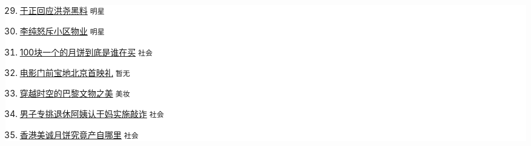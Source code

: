 29. [于正回应洪尧黑料](https://m.weibo.cn/search?containerid=100103type%3D1%26t%3D10%26q%3D%23%E4%BA%8E%E6%AD%A3%E5%9B%9E%E5%BA%94%E6%B4%AA%E5%B0%A7%E9%BB%91%E6%96%99%23&stream_entry_id=31&isnewpage=1&extparam=seat%3D1%26flag%3D0%26stream_entry_id%3D31%26q%3D%2523%25E4%25BA%258E%25E6%25AD%25A3%25E5%259B%259E%25E5%25BA%2594%25E6%25B4%25AA%25E5%25B0%25A7%25E9%25BB%2591%25E6%2596%2599%2523%26dgr%3D0%26band_rank%3D26%26lcate%3D5001%26pos%3D27%26filter_type%3Drealtimehot%26c_type%3D31%26realpos%3D26%26cate%3D5001%26display_time%3D1726291220%26pre_seqid%3D172629122079501235671107) `明星` 

30. [李纯怒斥小区物业](https://m.weibo.cn/search?containerid=100103type%3D1%26t%3D10%26q%3D%23%E6%9D%8E%E7%BA%AF%E6%80%92%E6%96%A5%E5%B0%8F%E5%8C%BA%E7%89%A9%E4%B8%9A%23&stream_entry_id=31&isnewpage=1&extparam=seat%3D1%26flag%3D0%26stream_entry_id%3D31%26q%3D%2523%25E6%259D%258E%25E7%25BA%25AF%25E6%2580%2592%25E6%2596%25A5%25E5%25B0%258F%25E5%258C%25BA%25E7%2589%25A9%25E4%25B8%259A%2523%26dgr%3D0%26band_rank%3D27%26lcate%3D5001%26pos%3D28%26filter_type%3Drealtimehot%26c_type%3D31%26realpos%3D27%26cate%3D5001%26display_time%3D1726291220%26pre_seqid%3D172629122079501235671107) `明星` 

31. [100块一个的月饼到底是谁在买](https://m.weibo.cn/search?containerid=100103type%3D1%26t%3D10%26q%3D%23100%E5%9D%97%E4%B8%80%E4%B8%AA%E7%9A%84%E6%9C%88%E9%A5%BC%E5%88%B0%E5%BA%95%E6%98%AF%E8%B0%81%E5%9C%A8%E4%B9%B0%23&stream_entry_id=31&isnewpage=1&extparam=seat%3D1%26flag%3D1%26stream_entry_id%3D31%26q%3D%2523100%25E5%259D%2597%25E4%25B8%2580%25E4%25B8%25AA%25E7%259A%2584%25E6%259C%2588%25E9%25A5%25BC%25E5%2588%25B0%25E5%25BA%2595%25E6%2598%25AF%25E8%25B0%2581%25E5%259C%25A8%25E4%25B9%25B0%2523%26dgr%3D0%26band_rank%3D28%26lcate%3D5001%26pos%3D29%26filter_type%3Drealtimehot%26c_type%3D31%26realpos%3D28%26cate%3D5001%26display_time%3D1726291220%26pre_seqid%3D172629122079501235671107) `社会` 

32. [电影门前宝地北京首映礼](https://m.weibo.cn/search?containerid=100103type%3D1%26t%3D10%26q%3D%23%E7%94%B5%E5%BD%B1%E9%97%A8%E5%89%8D%E5%AE%9D%E5%9C%B0%E5%8C%97%E4%BA%AC%E9%A6%96%E6%98%A0%E7%A4%BC%23&stream_entry_id=31&isnewpage=1&extparam=seat%3D1%26flag%3D1%26stream_entry_id%3D31%26q%3D%2523%25E7%2594%25B5%25E5%25BD%25B1%25E9%2597%25A8%25E5%2589%258D%25E5%25AE%259D%25E5%259C%25B0%25E5%258C%2597%25E4%25BA%25AC%25E9%25A6%2596%25E6%2598%25A0%25E7%25A4%25BC%2523%26dgr%3D0%26band_rank%3D29%26lcate%3D5001%26pos%3D30%26filter_type%3Drealtimehot%26c_type%3D31%26realpos%3D29%26cate%3D5001%26display_time%3D1726291220%26pre_seqid%3D172629122079501235671107) `暂无` 

33. [穿越时空的巴黎文物之美](https://m.weibo.cn/search?containerid=100103type%3D1%26t%3D10%26q%3D%23%E7%A9%BF%E8%B6%8A%E6%97%B6%E7%A9%BA%E7%9A%84%E5%B7%B4%E9%BB%8E%E6%96%87%E7%89%A9%E4%B9%8B%E7%BE%8E%23&stream_entry_id=31&isnewpage=1&extparam=seat%3D1%26flag%3D0%26stream_entry_id%3D31%26q%3D%2523%25E7%25A9%25BF%25E8%25B6%258A%25E6%2597%25B6%25E7%25A9%25BA%25E7%259A%2584%25E5%25B7%25B4%25E9%25BB%258E%25E6%2596%2587%25E7%2589%25A9%25E4%25B9%258B%25E7%25BE%258E%2523%26dgr%3D0%26band_rank%3D30%26adid%3D255363%26pos%3D31%26filter_type%3Drealtimehot%26c_type%3D31%26realpos%3D30%26lcate%3D5001%26cate%3D5001%26display_time%3D1726291220%26pre_seqid%3D172629122079501235671107) `美妆` 

34. [男子专挑退休阿姨认干妈实施敲诈](https://m.weibo.cn/search?containerid=100103type%3D1%26t%3D10%26q%3D%23%E7%94%B7%E5%AD%90%E4%B8%93%E6%8C%91%E9%80%80%E4%BC%91%E9%98%BF%E5%A7%A8%E8%AE%A4%E5%B9%B2%E5%A6%88%E5%AE%9E%E6%96%BD%E6%95%B2%E8%AF%88%23&stream_entry_id=31&isnewpage=1&extparam=seat%3D1%26flag%3D1%26stream_entry_id%3D31%26q%3D%2523%25E7%2594%25B7%25E5%25AD%2590%25E4%25B8%2593%25E6%258C%2591%25E9%2580%2580%25E4%25BC%2591%25E9%2598%25BF%25E5%25A7%25A8%25E8%25AE%25A4%25E5%25B9%25B2%25E5%25A6%2588%25E5%25AE%259E%25E6%2596%25BD%25E6%2595%25B2%25E8%25AF%2588%2523%26dgr%3D0%26band_rank%3D31%26lcate%3D5001%26pos%3D32%26filter_type%3Drealtimehot%26c_type%3D31%26realpos%3D31%26cate%3D5001%26display_time%3D1726291220%26pre_seqid%3D172629122079501235671107) `社会` 

35. [香港美诚月饼究竟产自哪里](https://m.weibo.cn/search?containerid=100103type%3D1%26t%3D10%26q%3D%23%E9%A6%99%E6%B8%AF%E7%BE%8E%E8%AF%9A%E6%9C%88%E9%A5%BC%E7%A9%B6%E7%AB%9F%E4%BA%A7%E8%87%AA%E5%93%AA%E9%87%8C%23&stream_entry_id=31&isnewpage=1&extparam=seat%3D1%26flag%3D0%26stream_entry_id%3D31%26q%3D%2523%25E9%25A6%2599%25E6%25B8%25AF%25E7%25BE%258E%25E8%25AF%259A%25E6%259C%2588%25E9%25A5%25BC%25E7%25A9%25B6%25E7%25AB%259F%25E4%25BA%25A7%25E8%2587%25AA%25E5%2593%25AA%25E9%2587%258C%2523%26dgr%3D0%26band_rank%3D32%26lcate%3D5001%26pos%3D33%26filter_type%3Drealtimehot%26c_type%3D31%26realpos%3D32%26cate%3D5001%26display_time%3D1726291220%26pre_seqid%3D172629122079501235671107) `社会` 
